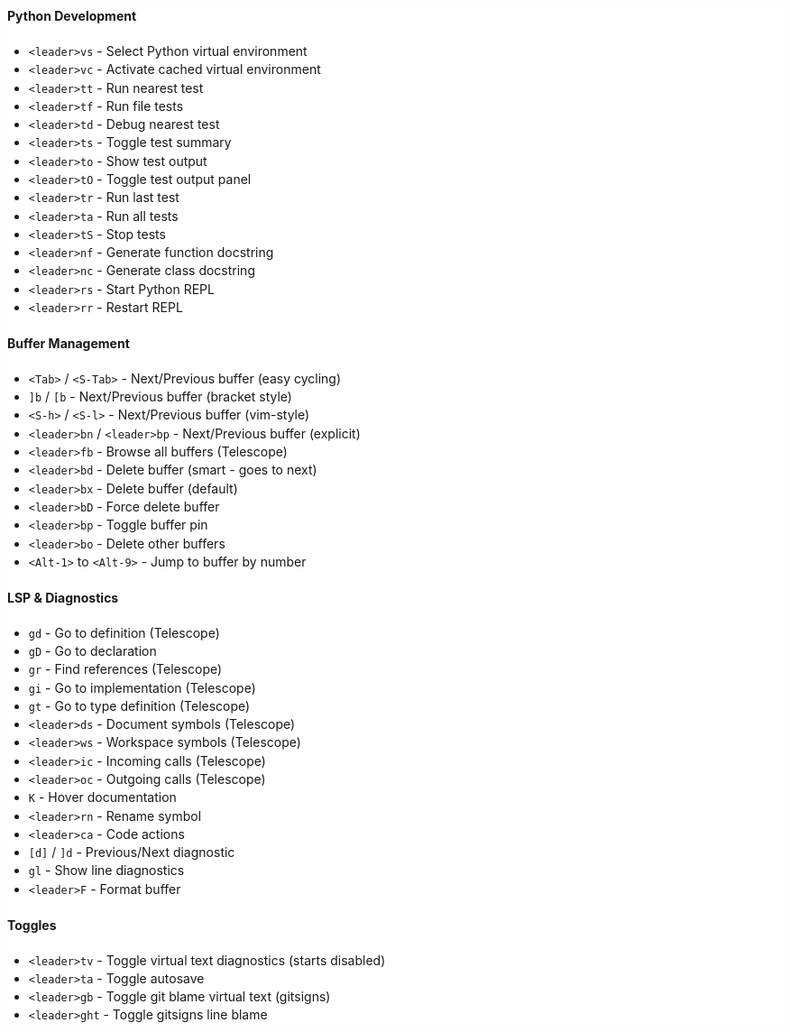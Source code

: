 #### Python Development
- `<leader>vs` - Select Python virtual environment
- `<leader>vc` - Activate cached virtual environment
- `<leader>tt` - Run nearest test
- `<leader>tf` - Run file tests
- `<leader>td` - Debug nearest test
- `<leader>ts` - Toggle test summary
- `<leader>to` - Show test output
- `<leader>tO` - Toggle test output panel
- `<leader>tr` - Run last test
- `<leader>ta` - Run all tests
- `<leader>tS` - Stop tests
- `<leader>nf` - Generate function docstring
- `<leader>nc` - Generate class docstring
- `<leader>rs` - Start Python REPL
- `<leader>rr` - Restart REPL

#### Buffer Management
- `<Tab>` / `<S-Tab>` - Next/Previous buffer (easy cycling)
- `]b` / `[b` - Next/Previous buffer (bracket style)
- `<S-h>` / `<S-l>` - Next/Previous buffer (vim-style)
- `<leader>bn` / `<leader>bp` - Next/Previous buffer (explicit)
- `<leader>fb` - Browse all buffers (Telescope)
- `<leader>bd` - Delete buffer (smart - goes to next)
- `<leader>bx` - Delete buffer (default)
- `<leader>bD` - Force delete buffer
- `<leader>bp` - Toggle buffer pin
- `<leader>bo` - Delete other buffers
- `<Alt-1>` to `<Alt-9>` - Jump to buffer by number

#### LSP & Diagnostics
- `gd` - Go to definition (Telescope)
- `gD` - Go to declaration
- `gr` - Find references (Telescope)
- `gi` - Go to implementation (Telescope)
- `gt` - Go to type definition (Telescope)
- `<leader>ds` - Document symbols (Telescope)
- `<leader>ws` - Workspace symbols (Telescope)
- `<leader>ic` - Incoming calls (Telescope)
- `<leader>oc` - Outgoing calls (Telescope)
- `K` - Hover documentation
- `<leader>rn` - Rename symbol
- `<leader>ca` - Code actions
- `[d]` / `]d` - Previous/Next diagnostic
- `gl` - Show line diagnostics
- `<leader>F` - Format buffer

#### Toggles
- `<leader>tv` - Toggle virtual text diagnostics (starts disabled)
- `<leader>ta` - Toggle autosave
- `<leader>gb` - Toggle git blame virtual text (gitsigns)
- `<leader>ght` - Toggle gitsigns line blame
